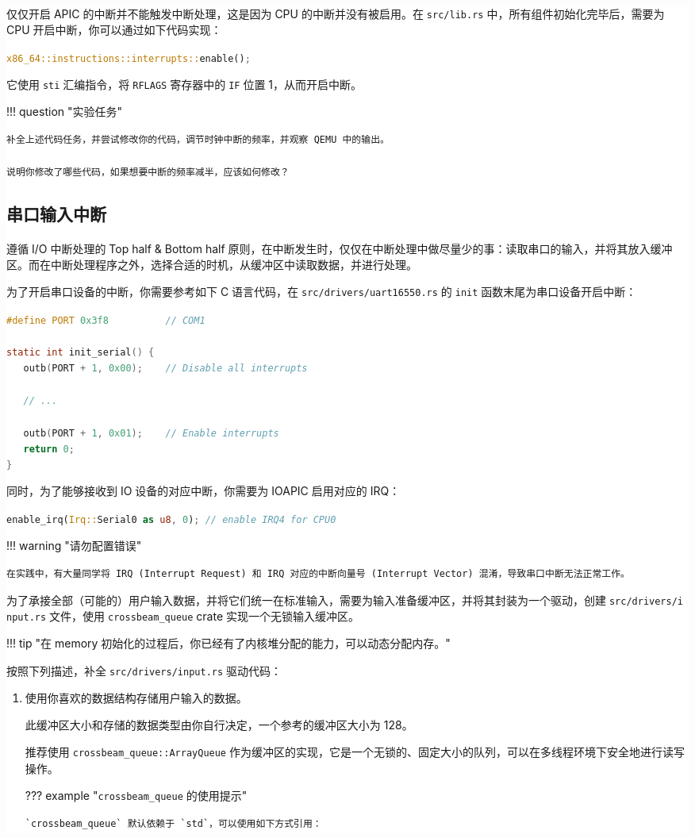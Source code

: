 仅仅开启 APIC 的中断并不能触发中断处理，这是因为 CPU 的中断并没有被启用。在 `src/lib.rs` 中，所有组件初始化完毕后，需要为 CPU 开启中断，你可以通过如下代码实现：

```rust
x86_64::instructions::interrupts::enable();
```

它使用 `sti` 汇编指令，将 `RFLAGS` 寄存器中的 `IF` 位置 1，从而开启中断。

!!! question "实验任务"

    补全上述代码任务，并尝试修改你的代码，调节时钟中断的频率，并观察 QEMU 中的输出。

    说明你修改了哪些代码，如果想要中断的频率减半，应该如何修改？

## 串口输入中断

遵循 I/O 中断处理的 Top half & Bottom half 原则，在中断发生时，仅仅在中断处理中做尽量少的事：读取串口的输入，并将其放入缓冲区。而在中断处理程序之外，选择合适的时机，从缓冲区中读取数据，并进行处理。

为了开启串口设备的中断，你需要参考如下 C 语言代码，在 `src/drivers/uart16550.rs` 的 `init` 函数末尾为串口设备开启中断：

```c
#define PORT 0x3f8          // COM1

static int init_serial() {
   outb(PORT + 1, 0x00);    // Disable all interrupts

   // ...

   outb(PORT + 1, 0x01);    // Enable interrupts
   return 0;
}
```

同时，为了能够接收到 IO 设备的对应中断，你需要为 IOAPIC 启用对应的 IRQ：

```rust
enable_irq(Irq::Serial0 as u8, 0); // enable IRQ4 for CPU0
```

!!! warning "请勿配置错误"

    在实践中，有大量同学将 IRQ (Interrupt Request) 和 IRQ 对应的中断向量号 (Interrupt Vector) 混淆，导致串口中断无法正常工作。

为了承接全部（可能的）用户输入数据，并将它们统一在标准输入，需要为输入准备缓冲区，并将其封装为一个驱动，创建 `src/drivers/input.rs` 文件，使用 `crossbeam_queue` crate 实现一个无锁输入缓冲区。

!!! tip "在 memory 初始化的过程后，你已经有了内核堆分配的能力，可以动态分配内存。"

按照下列描述，补全 `src/drivers/input.rs` 驱动代码：

1.  使用你喜欢的数据结构存储用户输入的数据。

    此缓冲区大小和存储的数据类型由你自行决定，一个参考的缓冲区大小为 128。

    推荐使用 `crossbeam_queue::ArrayQueue` 作为缓冲区的实现，它是一个无锁的、固定大小的队列，可以在多线程环境下安全地进行读写操作。

    ??? example "`crossbeam_queue` 的使用提示"

        `crossbeam_queue` 默认依赖于 `std`，可以使用如下方式引用：
